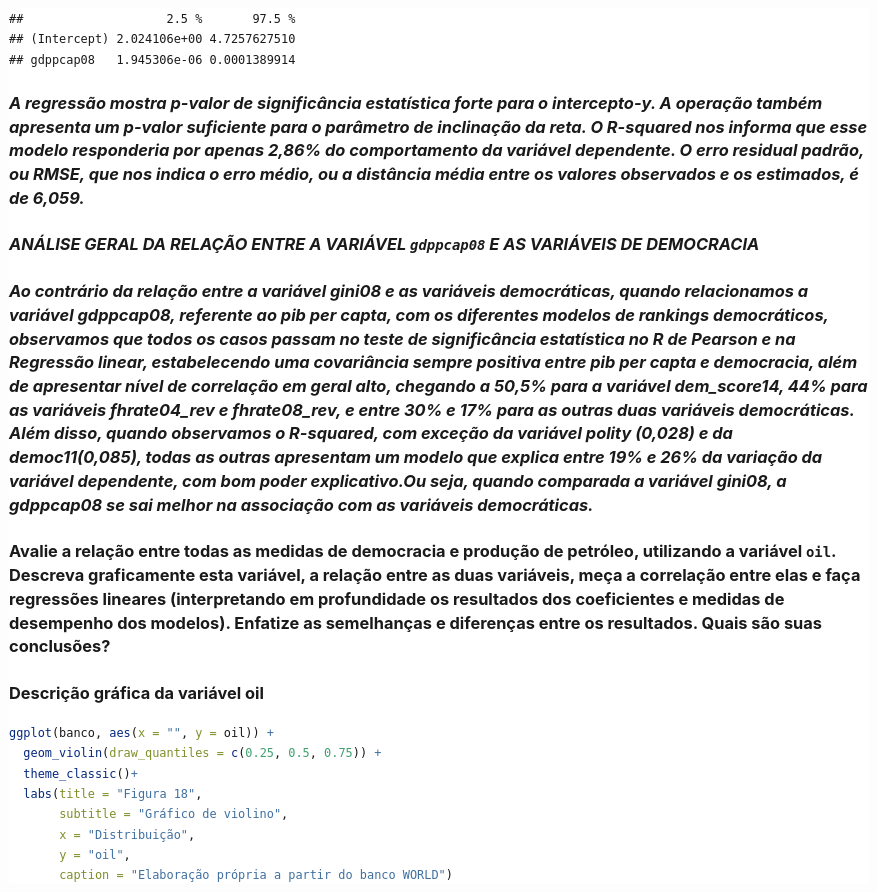     ##                    2.5 %       97.5 %
    ## (Intercept) 2.024106e+00 4.7257627510
    ## gdppcap08   1.945306e-06 0.0001389914

### *A regressão mostra p-valor de significância estatística forte para o intercepto-y. A operação também apresenta um p-valor suficiente para o parâmetro de inclinação da reta. O R-squared nos informa que esse modelo responderia por apenas 2,86% do comportamento da variável dependente. O erro residual padrão, ou RMSE, que nos indica o erro médio, ou a distância média entre os valores observados e os estimados, é de 6,059.*

### *ANÁLISE GERAL DA RELAÇÃO ENTRE A VARIÁVEL `gdppcap08` E AS VARIÁVEIS DE DEMOCRACIA*

### *Ao contrário da relação entre a variável gini08 e as variáveis democráticas, quando relacionamos a variável gdppcap08, referente ao pib per capta, com os diferentes modelos de rankings democráticos, observamos que todos os casos passam no teste de significância estatística no R de Pearson e na Regressão linear, estabelecendo uma covariância sempre positiva entre pib per capta e democracia, além de apresentar nível de correlação em geral alto, chegando a 50,5% para a variável dem\_score14, 44% para as variáveis fhrate04\_rev e fhrate08\_rev, e entre 30% e 17% para as outras duas variáveis democráticas. Além disso, quando observamos o R-squared, com exceção da variável polity (0,028) e da democ11(0,085), todas as outras apresentam um modelo que explica entre 19% e 26% da variação da variável dependente, com bom poder explicativo.Ou seja, quando comparada a variável gini08, a gdppcap08 se sai melhor na associação com as variáveis democráticas.*

### Avalie a relação entre todas as medidas de democracia e produção de petróleo, utilizando a variável `oil`. Descreva graficamente esta variável, a relação entre as duas variáveis, meça a correlação entre elas e faça regressões lineares (interpretando em profundidade os resultados dos coeficientes e medidas de desempenho dos modelos). Enfatize as semelhanças e diferenças entre os resultados. Quais são suas conclusões?

### Descrição gráfica da variável **oil**

``` r
ggplot(banco, aes(x = "", y = oil)) + 
  geom_violin(draw_quantiles = c(0.25, 0.5, 0.75)) +
  theme_classic()+
  labs(title = "Figura 18",
       subtitle = "Gráfico de violino",
       x = "Distribuição",
       y = "oil",
       caption = "Elaboração própria a partir do banco WORLD")
```

